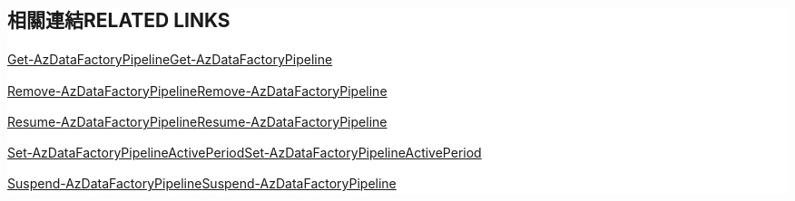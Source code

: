 ## <span data-ttu-id="cc000-156">相關連結</span><span class="sxs-lookup"><span data-stu-id="cc000-156">RELATED LINKS</span></span>

[<span data-ttu-id="cc000-157">Get-AzDataFactoryPipeline</span><span class="sxs-lookup"><span data-stu-id="cc000-157">Get-AzDataFactoryPipeline</span></span>](./Get-AzDataFactoryPipeline.md)

[<span data-ttu-id="cc000-158">Remove-AzDataFactoryPipeline</span><span class="sxs-lookup"><span data-stu-id="cc000-158">Remove-AzDataFactoryPipeline</span></span>](./Remove-AzDataFactoryPipeline.md)

[<span data-ttu-id="cc000-159">Resume-AzDataFactoryPipeline</span><span class="sxs-lookup"><span data-stu-id="cc000-159">Resume-AzDataFactoryPipeline</span></span>](./Resume-AzDataFactoryPipeline.md)

[<span data-ttu-id="cc000-160">Set-AzDataFactoryPipelineActivePeriod</span><span class="sxs-lookup"><span data-stu-id="cc000-160">Set-AzDataFactoryPipelineActivePeriod</span></span>](./Set-AzDataFactoryPipelineActivePeriod.md)

[<span data-ttu-id="cc000-161">Suspend-AzDataFactoryPipeline</span><span class="sxs-lookup"><span data-stu-id="cc000-161">Suspend-AzDataFactoryPipeline</span></span>](./Suspend-AzDataFactoryPipeline.md)


